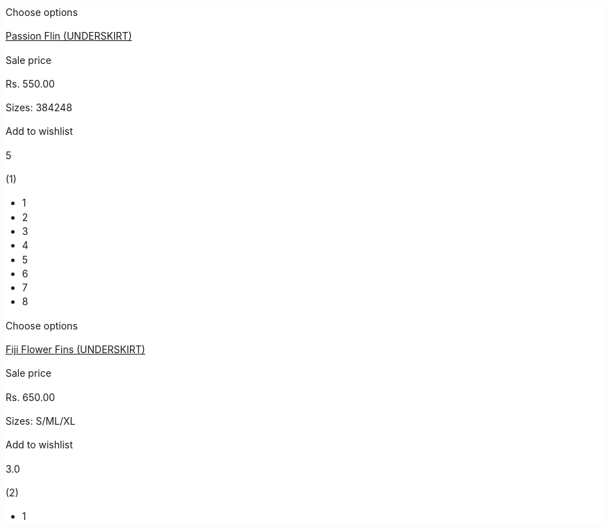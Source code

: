 Choose options

[Passion Flin (UNDERSKIRT)](/products/passion-flin)

Sale price

Rs. 550.00

Sizes: 384248

Add to wishlist

5

(1)

[](/products/fiji-flower-fins)

[](/products/fiji-flower-fins)

[](/products/fiji-flower-fins)

[](/products/fiji-flower-fins)

[](/products/fiji-flower-fins)

[](/products/fiji-flower-fins)

[](/products/fiji-flower-fins)

[](/products/fiji-flower-fins)

[](/products/fiji-flower-fins)

- 1
- 2
- 3
- 4
- 5
- 6
- 7
- 8

Choose options

[Fiji Flower Fins (UNDERSKIRT)](/products/fiji-flower-fins)

Sale price

Rs. 650.00

Sizes: S/ML/XL

Add to wishlist

3.0

(2)

[](/products/dark-green-1)

[](/products/dark-green-1)

- 1
